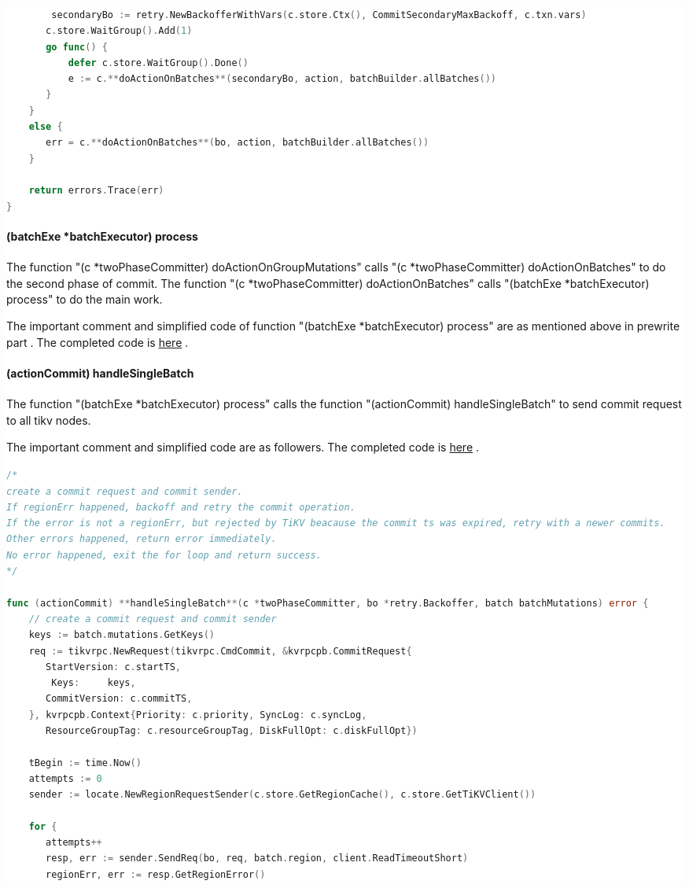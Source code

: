 ```go
​        secondaryBo := retry.NewBackofferWithVars(c.store.Ctx(), CommitSecondaryMaxBackoff, c.txn.vars)
​       c.store.WaitGroup().Add(1)
​       go func() {
​           defer c.store.WaitGroup().Done()
​           e := c.**doActionOnBatches**(secondaryBo, action, batchBuilder.allBatches())
​       }
​    }
​    else {
​       err = c.**doActionOnBatches**(bo, action, batchBuilder.allBatches())
​    }

​    return errors.Trace(err)
}
```



#### (batchExe *batchExecutor) process

The function "(c *twoPhaseCommitter) doActionOnGroupMutations" calls "(c *twoPhaseCommitter) doActionOnBatches" to do the second phase of commit. The function "(c *twoPhaseCommitter) doActionOnBatches" calls "(batchExe *batchExecutor) process" to do the main work.

The important comment and simplified code of function "(batchExe *batchExecutor) process"  are as mentioned above in prewrite part . The completed code is [here](https://github.com/tikv/client-go/blob/843a5378aa9101c0e2aba61e0c2c11b3f122f08f/txnkv/transaction/2pc.go) .



#### (actionCommit) handleSingleBatch

The function "(batchExe *batchExecutor) process" calls the function "(actionCommit) handleSingleBatch" to send commit request to all tikv nodes.

The important comment and simplified code are as followers. The completed code is [here](https://github.com/tikv/client-go/blob/843a5378aa9101c0e2aba61e0c2c11b3f122f08f/txnkv/transaction/2pc.go) .

```go
/*
create a commit request and commit sender.
If regionErr happened, backoff and retry the commit operation.
If the error is not a regionErr, but rejected by TiKV beacause the commit ts was expired, retry with a newer commits.
Other errors happened, return error immediately.
No error happened, exit the for loop and return success.
*/

func (actionCommit) **handleSingleBatch**(c *twoPhaseCommitter, bo *retry.Backoffer, batch batchMutations) error {
​    // create a commit request and commit sender
​    keys := batch.mutations.GetKeys()
​    req := tikvrpc.NewRequest(tikvrpc.CmdCommit, &kvrpcpb.CommitRequest{
​       StartVersion: c.startTS,
​        Keys:     keys,
​       CommitVersion: c.commitTS,
​    }, kvrpcpb.Context{Priority: c.priority, SyncLog: c.syncLog,
​       ResourceGroupTag: c.resourceGroupTag, DiskFullOpt: c.diskFullOpt}) 

​    tBegin := time.Now()
​    attempts := 0 
​    sender := locate.NewRegionRequestSender(c.store.GetRegionCache(), c.store.GetTiKVClient())

​    for {
​       attempts++
​       resp, err := sender.SendReq(bo, req, batch.region, client.ReadTimeoutShort)
​       regionErr, err := resp.GetRegionError()
```